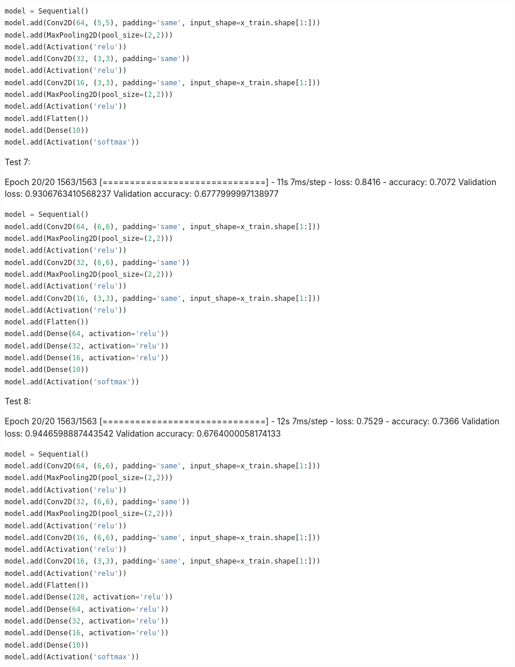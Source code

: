 ```python
model = Sequential()
model.add(Conv2D(64, (5,5), padding='same', input_shape=x_train.shape[1:]))
model.add(MaxPooling2D(pool_size=(2,2)))
model.add(Activation('relu'))
model.add(Conv2D(32, (3,3), padding='same'))
model.add(Activation('relu'))
model.add(Conv2D(16, (3,3), padding='same', input_shape=x_train.shape[1:]))
model.add(MaxPooling2D(pool_size=(2,2)))
model.add(Activation('relu'))
model.add(Flatten())
model.add(Dense(10))
model.add(Activation('softmax'))
```

Test 7:

Epoch 20/20 1563/1563 [==============================] - 11s 7ms/step - loss: 0.8416 - accuracy: 0.7072 Validation loss: 0.9306763410568237 Validation accuracy: 0.6777999997138977

```python
model = Sequential()
model.add(Conv2D(64, (6,6), padding='same', input_shape=x_train.shape[1:]))
model.add(MaxPooling2D(pool_size=(2,2)))
model.add(Activation('relu'))
model.add(Conv2D(32, (6,6), padding='same'))
model.add(MaxPooling2D(pool_size=(2,2)))
model.add(Activation('relu'))
model.add(Conv2D(16, (3,3), padding='same', input_shape=x_train.shape[1:]))
model.add(Activation('relu'))
model.add(Flatten())
model.add(Dense(64, activation='relu'))
model.add(Dense(32, activation='relu'))
model.add(Dense(16, activation='relu'))
model.add(Dense(10))
model.add(Activation('softmax'))
```

Test 8:

Epoch 20/20 1563/1563 [==============================] - 12s 7ms/step - loss: 0.7529 - accuracy: 0.7366 Validation loss: 0.9446598887443542 Validation accuracy: 0.6764000058174133

```python
model = Sequential()
model.add(Conv2D(64, (6,6), padding='same', input_shape=x_train.shape[1:]))
model.add(MaxPooling2D(pool_size=(2,2)))
model.add(Activation('relu'))
model.add(Conv2D(32, (6,6), padding='same'))
model.add(MaxPooling2D(pool_size=(2,2)))
model.add(Activation('relu'))
model.add(Conv2D(16, (6,6), padding='same', input_shape=x_train.shape[1:]))
model.add(Activation('relu'))
model.add(Conv2D(16, (3,3), padding='same', input_shape=x_train.shape[1:]))
model.add(Activation('relu'))
model.add(Flatten())
model.add(Dense(128, activation='relu'))
model.add(Dense(64, activation='relu'))
model.add(Dense(32, activation='relu'))
model.add(Dense(16, activation='relu'))
model.add(Dense(10))
model.add(Activation('softmax'))
```

